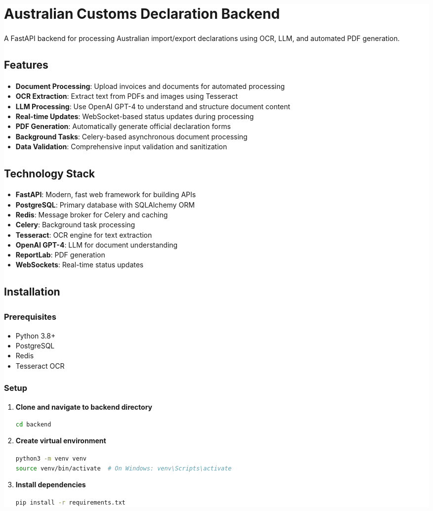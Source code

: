 # Australian Customs Declaration Backend

A FastAPI backend for processing Australian import/export declarations using OCR, LLM, and automated PDF generation.

## Features

- **Document Processing**: Upload invoices and documents for automated processing
- **OCR Extraction**: Extract text from PDFs and images using Tesseract
- **LLM Processing**: Use OpenAI GPT-4 to understand and structure document content
- **Real-time Updates**: WebSocket-based status updates during processing
- **PDF Generation**: Automatically generate official declaration forms
- **Background Tasks**: Celery-based asynchronous document processing
- **Data Validation**: Comprehensive input validation and sanitization

## Technology Stack

- **FastAPI**: Modern, fast web framework for building APIs
- **PostgreSQL**: Primary database with SQLAlchemy ORM
- **Redis**: Message broker for Celery and caching
- **Celery**: Background task processing
- **Tesseract**: OCR engine for text extraction
- **OpenAI GPT-4**: LLM for document understanding
- **ReportLab**: PDF generation
- **WebSockets**: Real-time status updates

## Installation

### Prerequisites

- Python 3.8+
- PostgreSQL
- Redis
- Tesseract OCR

### Setup

1. **Clone and navigate to backend directory**
   ```bash
   cd backend
   ```

2. **Create virtual environment**
   ```bash
   python3 -m venv venv
   source venv/bin/activate  # On Windows: venv\Scripts\activate
   ```

3. **Install dependencies**
   ```bash
   pip install -r requirements.txt
   ```
